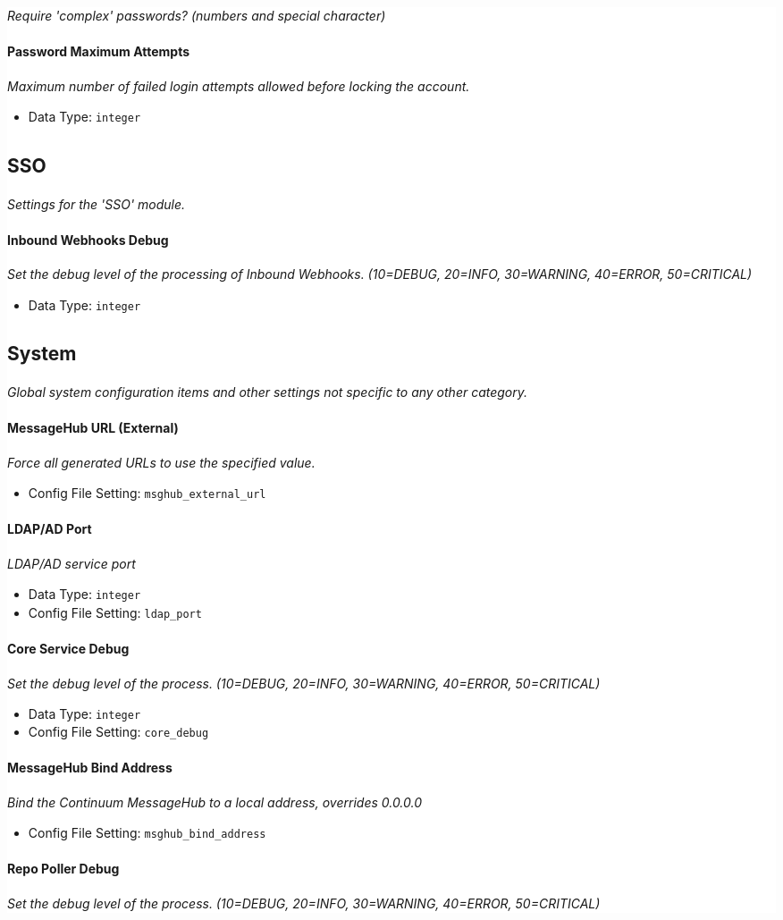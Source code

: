 _Require 'complex' passwords? (numbers and special character)_



#### Password Maximum Attempts

_Maximum number of failed login attempts allowed before locking the account._

* Data Type: `integer`


## SSO

_Settings for the 'SSO' module._

#### Inbound Webhooks Debug

_Set the debug level of the processing of Inbound Webhooks. (10=DEBUG, 20=INFO, 30=WARNING, 40=ERROR, 50=CRITICAL)_

* Data Type: `integer`


## System

_Global system configuration items and other settings not specific to any other category._

#### MessageHub URL (External)

_Force all generated URLs to use the specified value._

* Config File Setting: `msghub_external_url`


#### LDAP/AD Port

_LDAP/AD service port_

* Data Type: `integer`
* Config File Setting: `ldap_port`


#### Core Service Debug

_Set the debug level of the process. (10=DEBUG, 20=INFO, 30=WARNING, 40=ERROR, 50=CRITICAL)_

* Data Type: `integer`
* Config File Setting: `core_debug`


#### MessageHub Bind Address

_Bind the Continuum MessageHub to a local address, overrides 0.0.0.0_

* Config File Setting: `msghub_bind_address`


#### Repo Poller Debug

_Set the debug level of the process. (10=DEBUG, 20=INFO, 30=WARNING, 40=ERROR, 50=CRITICAL)_
